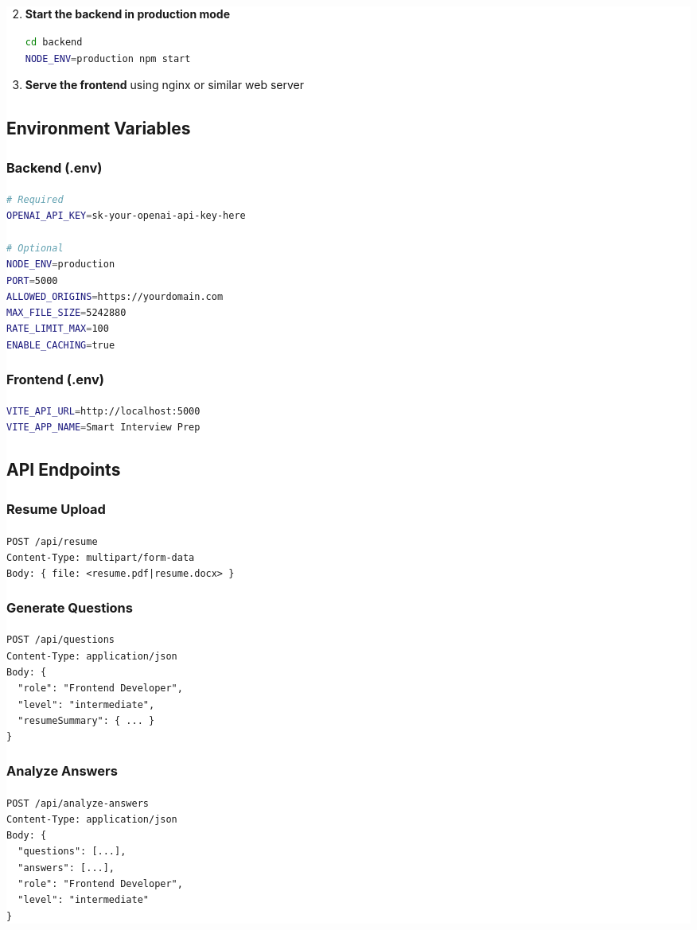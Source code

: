 2. **Start the backend in production mode**
   ```bash
   cd backend
   NODE_ENV=production npm start
   ```

3. **Serve the frontend** using nginx or similar web server

## Environment Variables

### Backend (.env)
```bash
# Required
OPENAI_API_KEY=sk-your-openai-api-key-here

# Optional
NODE_ENV=production
PORT=5000
ALLOWED_ORIGINS=https://yourdomain.com
MAX_FILE_SIZE=5242880
RATE_LIMIT_MAX=100
ENABLE_CACHING=true
```

### Frontend (.env)
```bash
VITE_API_URL=http://localhost:5000
VITE_APP_NAME=Smart Interview Prep
```

## API Endpoints

### Resume Upload
```
POST /api/resume
Content-Type: multipart/form-data
Body: { file: <resume.pdf|resume.docx> }
```

### Generate Questions
```
POST /api/questions
Content-Type: application/json
Body: {
  "role": "Frontend Developer",
  "level": "intermediate",
  "resumeSummary": { ... }
}
```

### Analyze Answers
```
POST /api/analyze-answers
Content-Type: application/json
Body: {
  "questions": [...],
  "answers": [...],
  "role": "Frontend Developer",
  "level": "intermediate"
}
```
